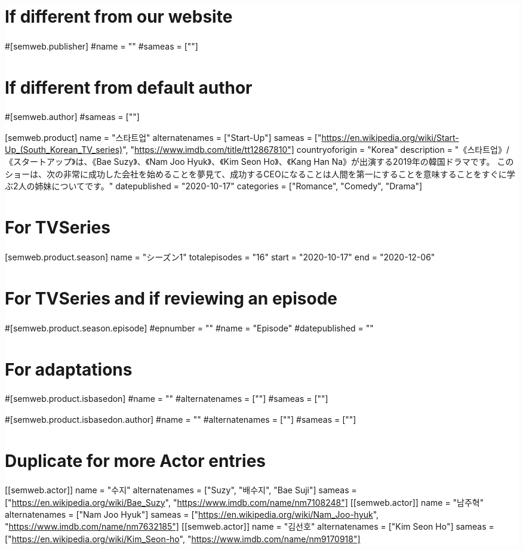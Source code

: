 # If different from our website
#[semweb.publisher]
#name = ""
#sameas = [""]

# If different from default author
#[semweb.author]
#sameas = [""]

[semweb.product]
name = "스타트업"
alternatenames = ["Start-Up"]
sameas = ["https://en.wikipedia.org/wiki/Start-Up_(South_Korean_TV_series)", "https://www.imdb.com/title/tt12867810"]
countryoforigin = "Korea"
description = "《스타트업》/《スタートアップ》は、《Bae Suzy》、《Nam Joo Hyuk》、《Kim Seon Ho》、《Kang Han Na》が出演する2019年の韓国ドラマです。 このショーは、次の非常に成功した会社を始めることを夢見て、成功するCEOになることは人間を第一にすることを意味することをすぐに学ぶ2人の姉妹についてです。"
datepublished = "2020-10-17"
categories = ["Romance", "Comedy", "Drama"]

# For TVSeries
[semweb.product.season]
name = "シーズン1"
totalepisodes = "16"
start = "2020-10-17"
end = "2020-12-06"

# For TVSeries and if reviewing an episode
#[semweb.product.season.episode]
#epnumber = ""
#name = "Episode"
#datepublished = ""

# For adaptations
#[semweb.product.isbasedon]
#name = ""
#alternatenames = [""]
#sameas = [""]

#[semweb.product.isbasedon.author]
#name = ""
#alternatenames = [""]
#sameas = [""]

# Duplicate for more Actor entries
[[semweb.actor]]
name = "수지"
alternatenames = ["Suzy", "배수지", "Bae Suji"]
sameas = ["https://en.wikipedia.org/wiki/Bae_Suzy", "https://www.imdb.com/name/nm7108248"]
[[semweb.actor]]
name = "남주혁"
alternatenames = ["Nam Joo Hyuk"]
sameas = ["https://en.wikipedia.org/wiki/Nam_Joo-hyuk", "https://www.imdb.com/name/nm7632185"]
[[semweb.actor]]
name = "김선호"
alternatenames = ["Kim Seon Ho"]
sameas = ["https://en.wikipedia.org/wiki/Kim_Seon-ho", "https://www.imdb.com/name/nm9170918"]

[^a]: Wikipedia: [《스타트업 Start-Up》 synopsis](https://en.wikipedia.org/wiki/Start-Up_(South_Korean_TV_series)#Synopsis); [CC-BY-SA 3.0 Unported License](https://en.wikipedia.org/wiki/Wikipedia:Text_of_Creative_Commons_Attribution-ShareAlike_3.0_Unported_License)